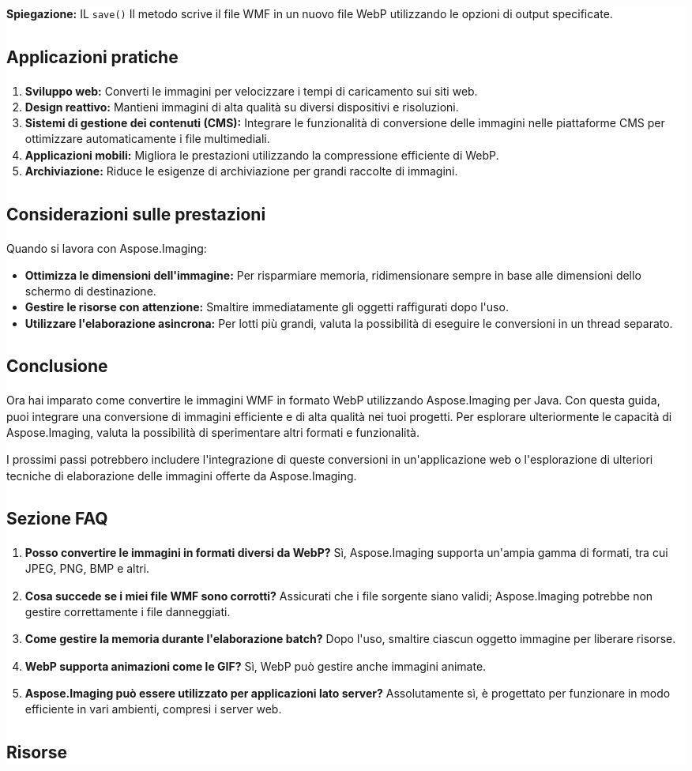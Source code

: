 **Spiegazione:** IL `save()` Il metodo scrive il file WMF in un nuovo file WebP utilizzando le opzioni di output specificate.

## Applicazioni pratiche

1. **Sviluppo web:** Converti le immagini per velocizzare i tempi di caricamento sui siti web.
2. **Design reattivo:** Mantieni immagini di alta qualità su diversi dispositivi e risoluzioni.
3. **Sistemi di gestione dei contenuti (CMS):** Integrare le funzionalità di conversione delle immagini nelle piattaforme CMS per ottimizzare automaticamente i file multimediali.
4. **Applicazioni mobili:** Migliora le prestazioni utilizzando la compressione efficiente di WebP.
5. **Archiviazione:** Riduce le esigenze di archiviazione per grandi raccolte di immagini.

## Considerazioni sulle prestazioni

Quando si lavora con Aspose.Imaging:
- **Ottimizza le dimensioni dell'immagine:** Per risparmiare memoria, ridimensionare sempre in base alle dimensioni dello schermo di destinazione.
- **Gestire le risorse con attenzione:** Smaltire immediatamente gli oggetti raffigurati dopo l'uso.
- **Utilizzare l'elaborazione asincrona:** Per lotti più grandi, valuta la possibilità di eseguire le conversioni in un thread separato.

## Conclusione

Ora hai imparato come convertire le immagini WMF in formato WebP utilizzando Aspose.Imaging per Java. Con questa guida, puoi integrare una conversione di immagini efficiente e di alta qualità nei tuoi progetti. Per esplorare ulteriormente le capacità di Aspose.Imaging, valuta la possibilità di sperimentare altri formati e funzionalità.

I prossimi passi potrebbero includere l'integrazione di queste conversioni in un'applicazione web o l'esplorazione di ulteriori tecniche di elaborazione delle immagini offerte da Aspose.Imaging.

## Sezione FAQ

1. **Posso convertire le immagini in formati diversi da WebP?**
   Sì, Aspose.Imaging supporta un'ampia gamma di formati, tra cui JPEG, PNG, BMP e altri.

2. **Cosa succede se i miei file WMF sono corrotti?**
   Assicurati che i file sorgente siano validi; Aspose.Imaging potrebbe non gestire correttamente i file danneggiati.

3. **Come gestire la memoria durante l'elaborazione batch?**
   Dopo l'uso, smaltire ciascun oggetto immagine per liberare risorse.

4. **WebP supporta animazioni come le GIF?**
   Sì, WebP può gestire anche immagini animate.

5. **Aspose.Imaging può essere utilizzato per applicazioni lato server?**
   Assolutamente sì, è progettato per funzionare in modo efficiente in vari ambienti, compresi i server web.

## Risorse
